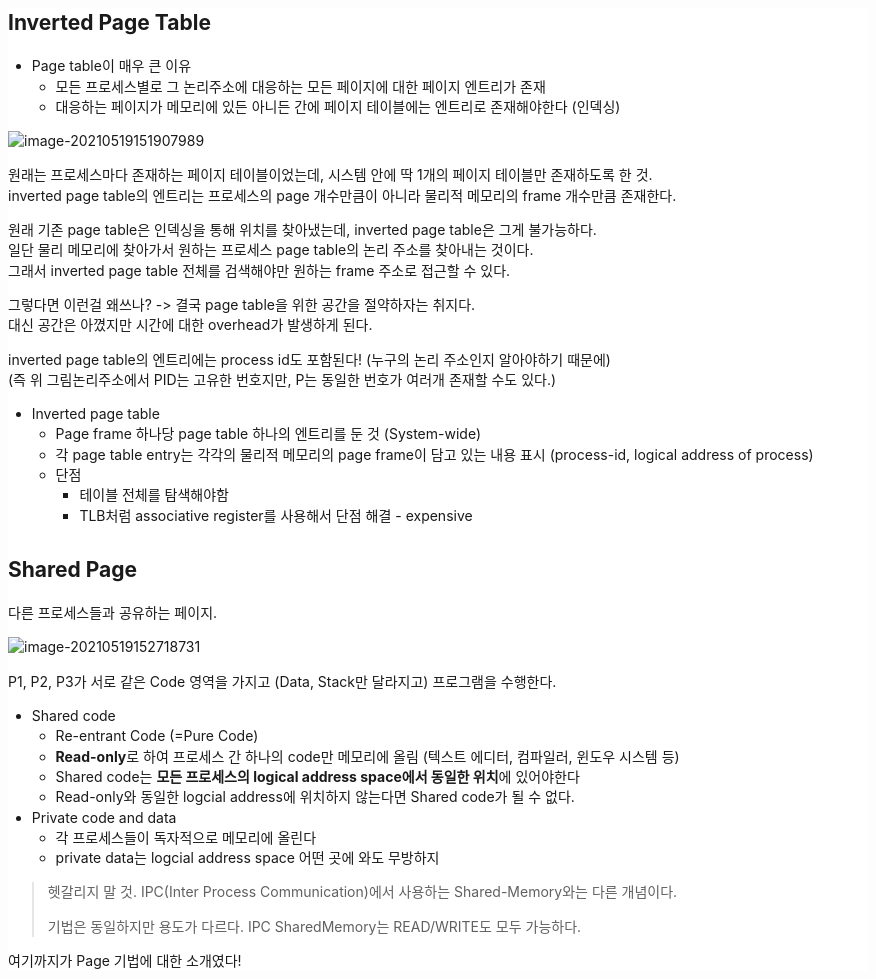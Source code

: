 

## Inverted Page Table

- Page table이 매우 큰 이유
  - 모든 프로세스별로 그 논리주소에 대응하는 모든 페이지에 대한 페이지 엔트리가 존재
  - 대응하는 페이지가 메모리에 있든 아니든 간에 페이지 테이블에는 엔트리로 존재해야한다 (인덱싱)

<img width="1083" alt="image-20210519151907989" src="https://user-images.githubusercontent.com/37354145/120880606-88134600-c606-11eb-8f50-050e73cde06d.png">

원래는 프로세스마다 존재하는 페이지 테이블이었는데, 시스템 안에 딱 1개의 페이지 테이블만 존재하도록 한 것.  
inverted page table의 엔트리는 프로세스의 page 개수만큼이 아니라 물리적 메모리의 frame 개수만큼 존재한다.  

원래 기존 page table은 인덱싱을 통해 위치를 찾아냈는데, inverted page table은 그게 불가능하다.  
일단 물리 메모리에 찾아가서 원하는 프로세스 page table의 논리 주소를 찾아내는 것이다.  
그래서 inverted page table 전체를 검색해야만 원하는 frame 주소로 접근할 수 있다.

그렇다면 이런걸 왜쓰나? -> 결국 page table을 위한 공간을 절약하자는 취지다.  
대신 공간은 아꼈지만 시간에 대한 overhead가 발생하게 된다.

inverted page table의 엔트리에는 process id도 포함된다! (누구의 논리 주소인지 알아야하기 때문에)  
(즉 위 그림논리주소에서 PID는 고유한 번호지만, P는 동일한 번호가 여러개 존재할 수도 있다.)

- Inverted page table
  - Page frame 하나당 page table 하나의 엔트리를 둔 것 (System-wide)
  - 각 page table entry는 각각의 물리적 메모리의 page frame이 담고 있는 내용 표시 (process-id, logical address of process)
  - 단점
    - 테이블 전체를 탐색해야함
    - TLB처럼 associative register를 사용해서 단점 해결 - expensive



## Shared Page

다른 프로세스들과 공유하는 페이지.

![image-20210519152718731](https://media.vlpt.us/images/infoqoch/post/88e1ae56-2e02-4d0e-a01d-df51ab6ce39f/image.png)

P1, P2, P3가 서로 같은 Code 영역을 가지고 (Data, Stack만 달라지고) 프로그램을 수행한다.

- Shared code
  - Re-entrant Code (=Pure Code)
  - **Read-only**로 하여 프로세스 간 하나의 code만 메모리에 올림
    (텍스트 에디터, 컴파일러, 윈도우 시스템 등)
  - Shared code는 **모든 프로세스의 logical address space에서 동일한 위치**에 있어야한다
  - Read-only와 동일한 logcial address에 위치하지 않는다면 Shared code가 될 수 없다.
- Private code and data
  - 각 프로세스들이 독자적으로 메모리에 올린다
  - private data는 logcial address space 어떤 곳에 와도 무방하지

> 헷갈리지 말 것. IPC(Inter Process Communication)에서 사용하는 Shared-Memory와는 다른 개념이다.
>
> 기법은 동일하지만 용도가 다르다. IPC SharedMemory는 READ/WRITE도 모두 가능하다.

여기까지가 Page 기법에 대한 소개였다!
